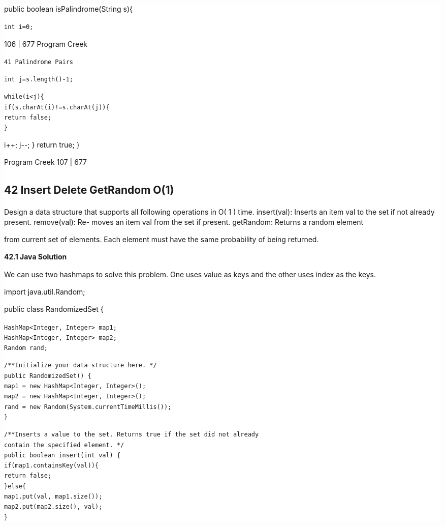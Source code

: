 public boolean isPalindrome(String s){

```
int i=0;
```
106 | 677 Program Creek


```
41 Palindrome Pairs
```
```
int j=s.length()-1;
```
```
while(i<j){
if(s.charAt(i)!=s.charAt(j)){
return false;
}
```
i++;
j--;
}
return true;
}

Program Creek 107 | 677



## 42 Insert Delete GetRandom O(1)

Design a data structure that supports all following operations in O( 1 ) time.
insert(val): Inserts an item val to the set if not already present. remove(val): Re-
moves an item val from the set if present. getRandom: Returns a random element

from current set of elements. Each element must have the same probability of being
returned.

**42.1 Java Solution**

We can use two hashmaps to solve this problem. One uses value as keys and the other
uses index as the keys.

import java.util.Random;

public class RandomizedSet {

```
HashMap<Integer, Integer> map1;
HashMap<Integer, Integer> map2;
Random rand;
```
```
/**Initialize your data structure here. */
public RandomizedSet() {
map1 = new HashMap<Integer, Integer>();
map2 = new HashMap<Integer, Integer>();
rand = new Random(System.currentTimeMillis());
}
```
```
/**Inserts a value to the set. Returns true if the set did not already
contain the specified element. */
public boolean insert(int val) {
if(map1.containsKey(val)){
return false;
}else{
map1.put(val, map1.size());
map2.put(map2.size(), val);
}
```